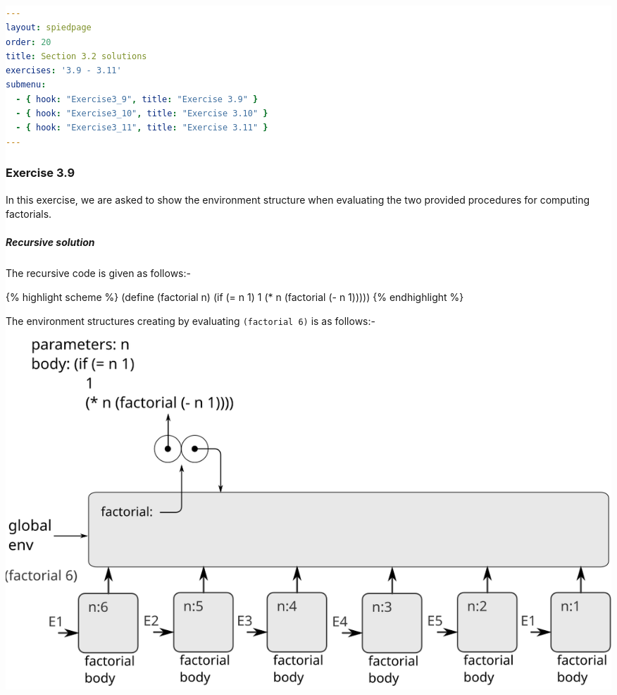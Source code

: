 ```yaml
---
layout: spiedpage
order: 20
title: Section 3.2 solutions
exercises: '3.9 - 3.11'
submenu:
  - { hook: "Exercise3_9", title: "Exercise 3.9" }
  - { hook: "Exercise3_10", title: "Exercise 3.10" }
  - { hook: "Exercise3_11", title: "Exercise 3.11" }
---
```

### Exercise 3.9<a id="Exercise3_9">&nbsp;</a>

In this exercise, we are asked to show the environment structure when evaluating the two provided procedures for computing factorials.

##### Recursive solution

The recursive code is given as follows:-

{% highlight scheme %}
(define (factorial n)
  (if (= n 1)
      1
      (* n (factorial (- n 1)))))
{% endhighlight %}

The environment structures creating by evaluating `(factorial 6)` is as follows:-

<center>
<img src="/images/Ex3_9_Recursive.svg" alt="Environment structure for recursive case"/>
</center>
